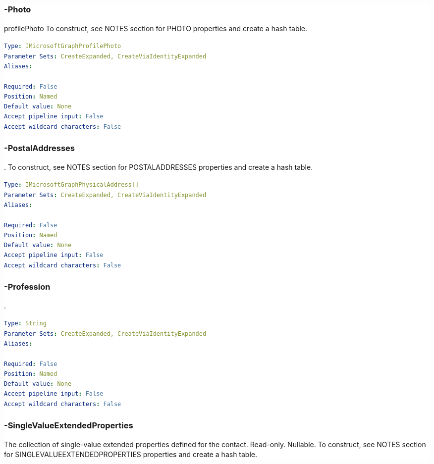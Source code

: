 ### -Photo
profilePhoto
To construct, see NOTES section for PHOTO properties and create a hash table.

```yaml
Type: IMicrosoftGraphProfilePhoto
Parameter Sets: CreateExpanded, CreateViaIdentityExpanded
Aliases:

Required: False
Position: Named
Default value: None
Accept pipeline input: False
Accept wildcard characters: False
```

### -PostalAddresses
.
To construct, see NOTES section for POSTALADDRESSES properties and create a hash table.

```yaml
Type: IMicrosoftGraphPhysicalAddress[]
Parameter Sets: CreateExpanded, CreateViaIdentityExpanded
Aliases:

Required: False
Position: Named
Default value: None
Accept pipeline input: False
Accept wildcard characters: False
```

### -Profession
.

```yaml
Type: String
Parameter Sets: CreateExpanded, CreateViaIdentityExpanded
Aliases:

Required: False
Position: Named
Default value: None
Accept pipeline input: False
Accept wildcard characters: False
```

### -SingleValueExtendedProperties
The collection of single-value extended properties defined for the contact.
Read-only.
Nullable.
To construct, see NOTES section for SINGLEVALUEEXTENDEDPROPERTIES properties and create a hash table.
